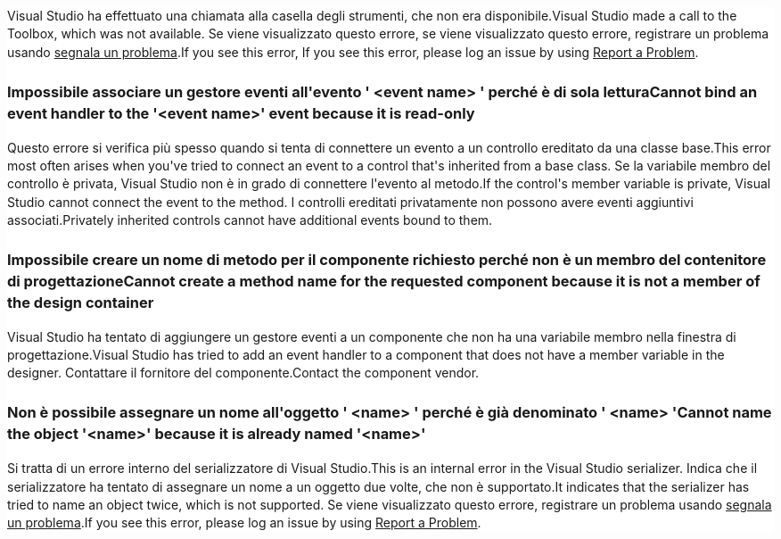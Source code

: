 <span data-ttu-id="e6367-179">Visual Studio ha effettuato una chiamata alla casella degli strumenti, che non era disponibile.</span><span class="sxs-lookup"><span data-stu-id="e6367-179">Visual Studio made a call to the Toolbox, which was not available.</span></span> <span data-ttu-id="e6367-180">Se viene visualizzato questo errore, se viene visualizzato questo errore, registrare un problema usando [segnala un problema](/visualstudio/ide/how-to-report-a-problem-with-visual-studio).</span><span class="sxs-lookup"><span data-stu-id="e6367-180">If you see this error, If you see this error, please log an issue by using [Report a Problem](/visualstudio/ide/how-to-report-a-problem-with-visual-studio).</span></span>

### <a name="cannot-bind-an-event-handler-to-the-event-name-event-because-it-is-read-only"></a><span data-ttu-id="e6367-181">Impossibile associare un gestore eventi all'evento ' \<event name> ' perché è di sola lettura</span><span class="sxs-lookup"><span data-stu-id="e6367-181">Cannot bind an event handler to the '\<event name>' event because it is read-only</span></span>

<span data-ttu-id="e6367-182">Questo errore si verifica più spesso quando si tenta di connettere un evento a un controllo ereditato da una classe base.</span><span class="sxs-lookup"><span data-stu-id="e6367-182">This error most often arises when you've tried to connect an event to a control that's inherited from a base class.</span></span> <span data-ttu-id="e6367-183">Se la variabile membro del controllo è privata, Visual Studio non è in grado di connettere l'evento al metodo.</span><span class="sxs-lookup"><span data-stu-id="e6367-183">If the control's member variable is private, Visual Studio cannot connect the event to the method.</span></span> <span data-ttu-id="e6367-184">I controlli ereditati privatamente non possono avere eventi aggiuntivi associati.</span><span class="sxs-lookup"><span data-stu-id="e6367-184">Privately inherited controls cannot have additional events bound to them.</span></span>

### <a name="cannot-create-a-method-name-for-the-requested-component-because-it-is-not-a-member-of-the-design-container"></a><span data-ttu-id="e6367-185">Impossibile creare un nome di metodo per il componente richiesto perché non è un membro del contenitore di progettazione</span><span class="sxs-lookup"><span data-stu-id="e6367-185">Cannot create a method name for the requested component because it is not a member of the design container</span></span>

<span data-ttu-id="e6367-186">Visual Studio ha tentato di aggiungere un gestore eventi a un componente che non ha una variabile membro nella finestra di progettazione.</span><span class="sxs-lookup"><span data-stu-id="e6367-186">Visual Studio has tried to add an event handler to a component that does not have a member variable in the designer.</span></span> <span data-ttu-id="e6367-187">Contattare il fornitore del componente.</span><span class="sxs-lookup"><span data-stu-id="e6367-187">Contact the component vendor.</span></span>

### <a name="cannot-name-the-object-name-because-it-is-already-named-name"></a><span data-ttu-id="e6367-188">Non è possibile assegnare un nome all'oggetto ' \<name> ' perché è già denominato ' \<name> '</span><span class="sxs-lookup"><span data-stu-id="e6367-188">Cannot name the object '\<name>' because it is already named '\<name>'</span></span>

<span data-ttu-id="e6367-189">Si tratta di un errore interno del serializzatore di Visual Studio.</span><span class="sxs-lookup"><span data-stu-id="e6367-189">This is an internal error in the Visual Studio serializer.</span></span> <span data-ttu-id="e6367-190">Indica che il serializzatore ha tentato di assegnare un nome a un oggetto due volte, che non è supportato.</span><span class="sxs-lookup"><span data-stu-id="e6367-190">It indicates that the serializer has tried to name an object twice, which is not supported.</span></span> <span data-ttu-id="e6367-191">Se viene visualizzato questo errore, registrare un problema usando [segnala un problema](/visualstudio/ide/how-to-report-a-problem-with-visual-studio).</span><span class="sxs-lookup"><span data-stu-id="e6367-191">If you see this error, please log an issue by using [Report a Problem](/visualstudio/ide/how-to-report-a-problem-with-visual-studio).</span></span>
